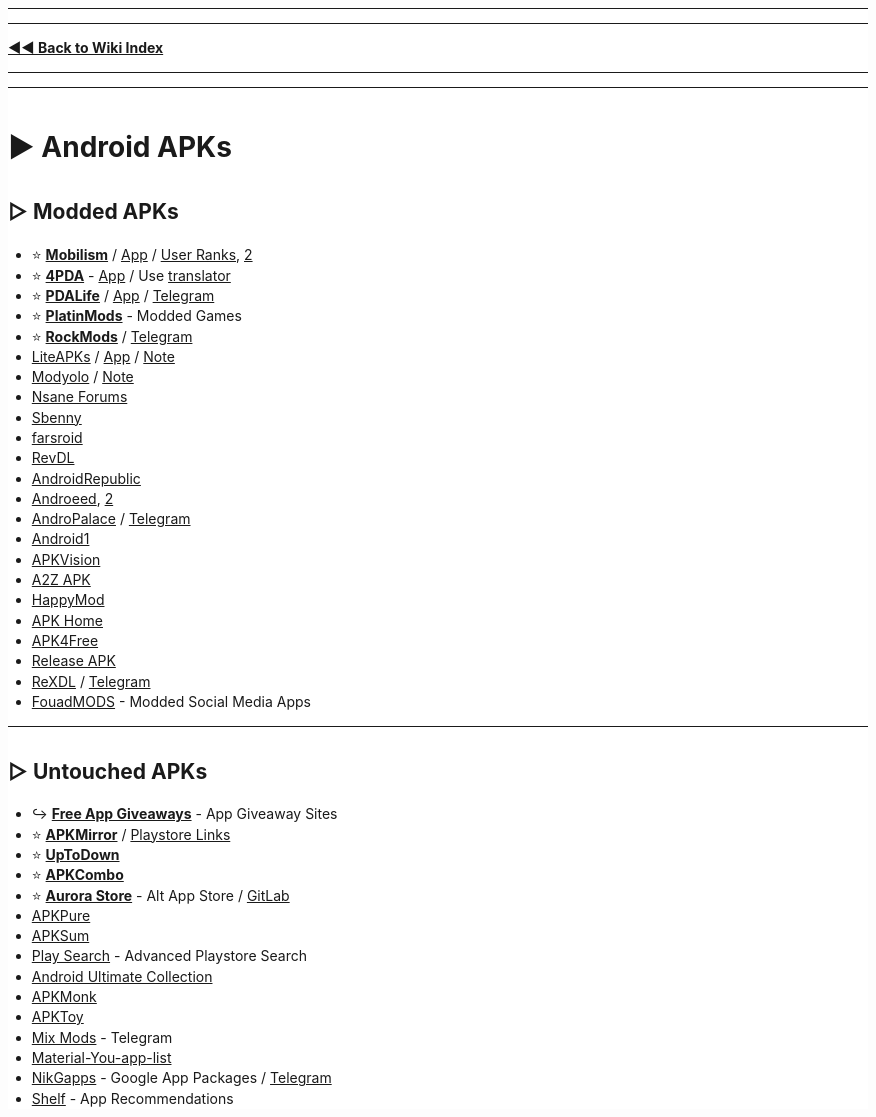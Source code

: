***
***
**[◄◄ Back to Wiki Index](https://www.reddit.com/r/FREEMEDIAHECKYEAH/wiki/index)**
***
***

# ► Android APKs

## ▷ Modded APKs

* ⭐ **[Mobilism](https://forum.mobilism.org/viewforum.php?f=398)** / [App](https://forum.mobilism.org/app/) / [User Ranks](https://rentry.co/mobilismranks), [2](https://pastebin.com/pZuuMxYm)
* ⭐ **[4PDA](https://4pda.to/forum/)** - [App](https://github.com/slartus/4pdaClient-plus) / Use [translator](https://addons.mozilla.org/en-US/firefox/addon/traduzir-paginas-web/)
* ⭐ **[PDALife](https://pdalife.com/)** / [App](https://pdalife.com/pdalife-app-android-a40597.html) / [Telegram](https://t.me/pdalife_official)
* ⭐ **[PlatinMods](https://platinmods.com/)** - Modded Games
* ⭐ **[RockMods](https://www.rockmods.net/)** / [Telegram](https://t.me/RBMods) 
* [LiteAPKs](https://liteapks.com/) / [App](https://liteapks.com/app.html) / [Note](https://pastebin.com/3ebTvx0b)
* [Modyolo](https://modyolo.com/) / [Note](https://pastebin.com/3ebTvx0b)
* [Nsane Forums](https://nsaneforums.com/)
* [Sbenny](https://sbenny.com/)
* [farsroid](https://www.farsroid.com/)
* [RevDL](https://www.revdl.com/)
* [AndroidRepublic](https://androidrepublic.org/)
* [Androeed](https://androeed.store/), [2](https://androeed.ru/)
* [AndroPalace](https://www.andropalace.org/) / [Telegram](https://telegram.me/officialandropalace)
* [Android1](https://an1.com/)
* [APKVision](https://apkvision.org/)
* [A2Z APK](https://a2zapk.io/)
* [HappyMod](https://happymod.com/)
* [APK Home](https://apkhome.io/)
* [APK4Free](https://apk4free.net/)
* [Release APK](https://forum.release-apk.com/)
* [ReXDL](https://rexdl.com/) / [Telegram](https://t.me/joinchat/AAAAAFVMhwX7IzS5hMc8OQ)
* [FouadMODS](https://t.me/FouadMODS) - Modded Social Media Apps

***

## ▷ Untouched APKs

* ↪️ **[Free App Giveaways](https://www.reddit.com/r/FREEMEDIAHECKYEAH/wiki/misc#wiki_.25BA_free_stuff)** - App Giveaway Sites
* ⭐ **[APKMirror](https://www.apkmirror.com/)** / [Playstore Links](https://pastebin.com/TcsAJib6)
* ⭐ **[UpToDown](https://en.uptodown.com/android)**
* ⭐ **[APKCombo](https://apkcombo.com/)**
* ⭐ **[Aurora Store](https://auroraoss.com/)** - Alt App Store / [GitLab](https://gitlab.com/AuroraOSS/AuroraStore)
* [APKPure](https://apkpure.net/)
* [APKSum](https://www.apksum.com/)
* [Play Search](https://playsearch.kaki87.net/) - Advanced Playstore Search
* [Android Ultimate Collection](https://xdaforums.com/t/android-ultimate-collection-guides.4513231/)
* [APKMonk](https://www.apkmonk.com/)
* [APKToy](https://www.apktoy.com/)
* [Mix Mods](https://t.me/Mix_Mods) - Telegram
* [Material-You-app-list](https://github.com/nyas1/Material-You-app-list)
* [NikGapps](https://nikgapps.com/) - Google App Packages / [Telegram](https://t.me/NikGapps)
* [Shelf](https://play.google.com/store/apps/details?id=com.shelf.app) - App Recommendations